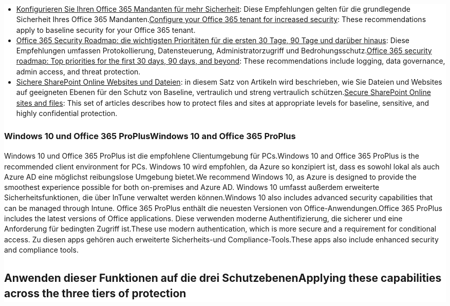 - <span data-ttu-id="38067-194">[Konfigurieren Sie Ihren Office 365 Mandanten für mehr Sicherheit](https://support.office.com/article/Configure-your-Office-365-tenant-for-increased-security-8d274fe3-db51-4107-ba64-865e7155b355): Diese Empfehlungen gelten für die grundlegende Sicherheit Ihres Office 365 Mandanten.</span><span class="sxs-lookup"><span data-stu-id="38067-194">[Configure your Office 365 tenant for increased security](https://support.office.com/article/Configure-your-Office-365-tenant-for-increased-security-8d274fe3-db51-4107-ba64-865e7155b355): These recommendations apply to baseline security for your Office 365 tenant.</span></span>
- <span data-ttu-id="38067-195">[Office 365 Security Roadmap: die wichtigsten Prioritäten für die ersten 30 Tage, 90 Tage und darüber hinaus](https://support.office.com/article/Office-365-security-roadmap-Top-priorities-for-the-first-30-days-90-days-and-beyond-28c86a1c-e4dd-4aad-a2a6-c768a21cb352): Diese Empfehlungen umfassen Protokollierung, Datensteuerung, Administratorzugriff und Bedrohungsschutz.</span><span class="sxs-lookup"><span data-stu-id="38067-195">[Office 365 security roadmap: Top priorities for the first 30 days, 90 days, and beyond](https://support.office.com/article/Office-365-security-roadmap-Top-priorities-for-the-first-30-days-90-days-and-beyond-28c86a1c-e4dd-4aad-a2a6-c768a21cb352): These recommendations include logging, data governance, admin access, and threat protection.</span></span>
- <span data-ttu-id="38067-196">[Sichere SharePoint Online Websites und Dateien](https://docs.microsoft.com/office365/enterprise/secure-sharepoint-online-sites-and-files): in diesem Satz von Artikeln wird beschrieben, wie Sie Dateien und Websites auf geeigneten Ebenen für den Schutz von Baseline, vertraulich und streng vertraulich schützen.</span><span class="sxs-lookup"><span data-stu-id="38067-196">[Secure SharePoint Online sites and files](https://docs.microsoft.com/office365/enterprise/secure-sharepoint-online-sites-and-files):  This set of articles describes how to protect files and sites at appropriate levels for baseline, sensitive, and highly confidential protection.</span></span>

### <a name="windows-10-and-office-365-proplus"></a><span data-ttu-id="38067-197">Windows 10 und Office 365 ProPlus</span><span class="sxs-lookup"><span data-stu-id="38067-197">Windows 10 and Office 365 ProPlus</span></span>

<span data-ttu-id="38067-198">Windows 10 und Office 365 ProPlus ist die empfohlene Clientumgebung für PCs.</span><span class="sxs-lookup"><span data-stu-id="38067-198">Windows 10 and Office 365 ProPlus is the recommended client environment for PCs.</span></span> <span data-ttu-id="38067-199">Windows 10 wird empfohlen, da Azure so konzipiert ist, dass es sowohl lokal als auch Azure AD eine möglichst reibungslose Umgebung bietet.</span><span class="sxs-lookup"><span data-stu-id="38067-199">We recommend Windows 10, as Azure is designed to provide the smoothest experience possible for both on-premises and Azure AD.</span></span> <span data-ttu-id="38067-200">Windows 10 umfasst außerdem erweiterte Sicherheitsfunktionen, die über InTune verwaltet werden können.</span><span class="sxs-lookup"><span data-stu-id="38067-200">Windows 10 also includes advanced security capabilities that can be managed through Intune.</span></span> <span data-ttu-id="38067-201">Office 365 ProPlus enthält die neuesten Versionen von Office-Anwendungen.</span><span class="sxs-lookup"><span data-stu-id="38067-201">Office 365 ProPlus includes the latest versions of Office applications.</span></span> <span data-ttu-id="38067-202">Diese verwenden moderne Authentifizierung, die sicherer und eine Anforderung für bedingten Zugriff ist.</span><span class="sxs-lookup"><span data-stu-id="38067-202">These use modern authentication, which is more secure and a requirement for conditional access.</span></span> <span data-ttu-id="38067-203">Zu diesen apps gehören auch erweiterte Sicherheits-und Compliance-Tools.</span><span class="sxs-lookup"><span data-stu-id="38067-203">These apps also include enhanced security and compliance tools.</span></span>

## <a name="applying-these-capabilities-across-the-three-tiers-of-protection"></a><span data-ttu-id="38067-204">Anwenden dieser Funktionen auf die drei Schutzebenen</span><span class="sxs-lookup"><span data-stu-id="38067-204">Applying these capabilities across the three tiers of protection</span></span>
